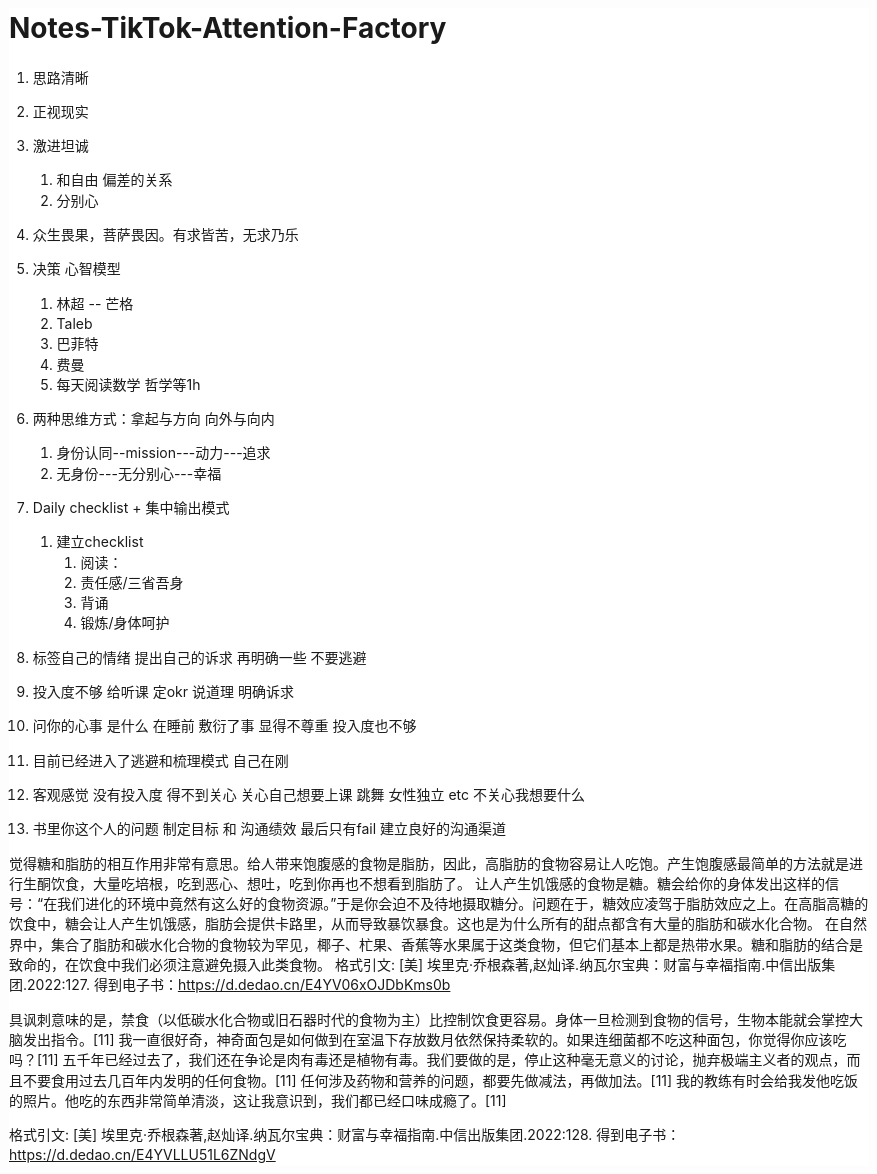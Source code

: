 # Notes-TikTok-Attention-Factory

1. 思路清晰
2. 正视现实
3. 激进坦诚
    1. 和自由 偏差的关系
    2. 分别心
4. 众生畏果，菩萨畏因。有求皆苦，无求乃乐
5. 决策 心智模型
    1. 林超 -- 芒格
    2. Taleb
    3. 巴菲特
    4. 费曼
    5. 每天阅读数学 哲学等1h
6. 两种思维方式：拿起与方向 向外与向内
    1. 身份认同--mission---动力---追求
    2. 无身份---无分别心---幸福
7. Daily checklist + 集中输出模式
    1. 建立checklist
        1. 阅读：
        2. 责任感/三省吾身
        3. 背诵
        4. 锻炼/身体呵护





1. 标签自己的情绪 提出自己的诉求 再明确一些 不要逃避
2. 投入度不够 给听课 定okr 说道理 明确诉求
3. 问你的心事 是什么 在睡前 敷衍了事 显得不尊重 投入度也不够
4. 目前已经进入了逃避和梳理模式 自己在刚
5. 客观感觉 没有投入度 得不到关心 关心自己想要上课 跳舞 女性独立 etc 不关心我想要什么 
6. 书里你这个人的问题 制定目标 和 沟通绩效 最后只有fail 建立良好的沟通渠道



觉得糖和脂肪的相互作用非常有意思。给人带来饱腹感的食物是脂肪，因此，高脂肪的食物容易让人吃饱。产生饱腹感最简单的方法就是进行生酮饮食，大量吃培根，吃到恶心、想吐，吃到你再也不想看到脂肪了。
让人产生饥饿感的食物是糖。糖会给你的身体发出这样的信号：“在我们进化的环境中竟然有这么好的食物资源。”于是你会迫不及待地摄取糖分。问题在于，糖效应凌驾于脂肪效应之上。在高脂高糖的饮食中，糖会让人产生饥饿感，脂肪会提供卡路里，从而导致暴饮暴食。这也是为什么所有的甜点都含有大量的脂肪和碳水化合物。
在自然界中，集合了脂肪和碳水化合物的食物较为罕见，椰子、杧果、香蕉等水果属于这类食物，但它们基本上都是热带水果。糖和脂肪的结合是致命的，在饮食中我们必须注意避免摄入此类食物。
格式引文:
[美] 埃里克·乔根森著,赵灿译.纳瓦尔宝典：财富与幸福指南.中信出版集团.2022:127.
得到电子书：https://d.dedao.cn/E4YV06xOJDbKms0b




具讽刺意味的是，禁食（以低碳水化合物或旧石器时代的食物为主）比控制饮食更容易。身体一旦检测到食物的信号，生物本能就会掌控大脑发出指令。[11]
我一直很好奇，神奇面包是如何做到在室温下存放数月依然保持柔软的。如果连细菌都不吃这种面包，你觉得你应该吃吗？[11]
五千年已经过去了，我们还在争论是肉有毒还是植物有毒。我们要做的是，停止这种毫无意义的讨论，抛弃极端主义者的观点，而且不要食用过去几百年内发明的任何食物。[11]
任何涉及药物和营养的问题，都要先做减法，再做加法。[11]
我的教练有时会给我发他吃饭的照片。他吃的东西非常简单清淡，这让我意识到，我们都已经口味成瘾了。[11]

格式引文:
[美] 埃里克·乔根森著,赵灿译.纳瓦尔宝典：财富与幸福指南.中信出版集团.2022:128.
得到电子书：https://d.dedao.cn/E4YVLLU51L6ZNdgV
